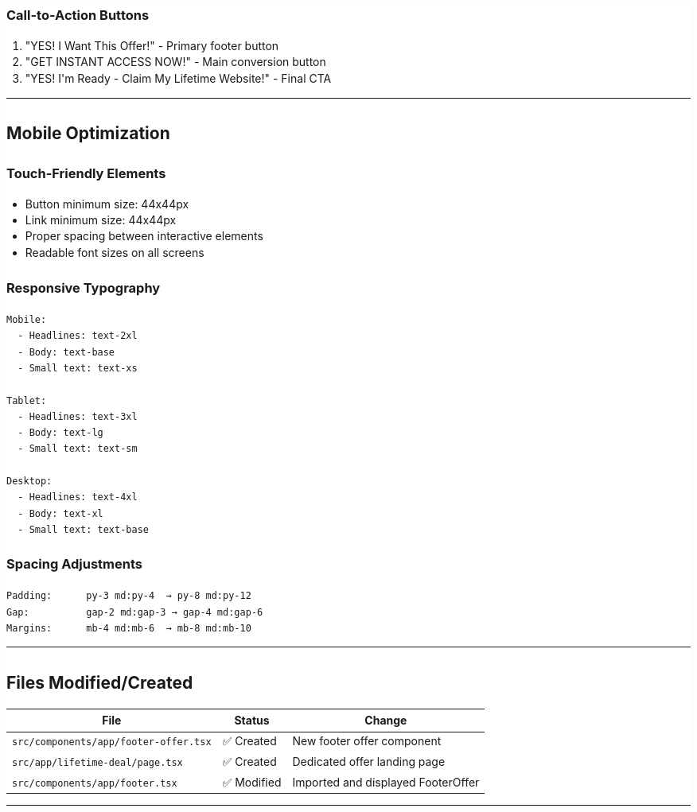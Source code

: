### Call-to-Action Buttons
1. "YES! I Want This Offer!" - Primary footer button
2. "GET INSTANT ACCESS NOW!" - Main conversion button
3. "YES! I'm Ready - Claim My Lifetime Website!" - Final CTA

---

## Mobile Optimization

### Touch-Friendly Elements
- Button minimum size: 44x44px
- Link minimum size: 44x44px
- Proper spacing between interactive elements
- Readable font sizes on all screens

### Responsive Typography
```
Mobile: 
  - Headlines: text-2xl
  - Body: text-base
  - Small text: text-xs

Tablet:
  - Headlines: text-3xl
  - Body: text-lg
  - Small text: text-sm

Desktop:
  - Headlines: text-4xl
  - Body: text-xl
  - Small text: text-base
```

### Spacing Adjustments
```
Padding:      py-3 md:py-4  → py-8 md:py-12
Gap:          gap-2 md:gap-3 → gap-4 md:gap-6
Margins:      mb-4 md:mb-6  → mb-8 md:mb-10
```

---

## Files Modified/Created

| File | Status | Change |
|------|--------|--------|
| `src/components/app/footer-offer.tsx` | ✅ Created | New footer offer component |
| `src/app/lifetime-deal/page.tsx` | ✅ Created | Dedicated offer landing page |
| `src/components/app/footer.tsx` | ✅ Modified | Imported and displayed FooterOffer |

---